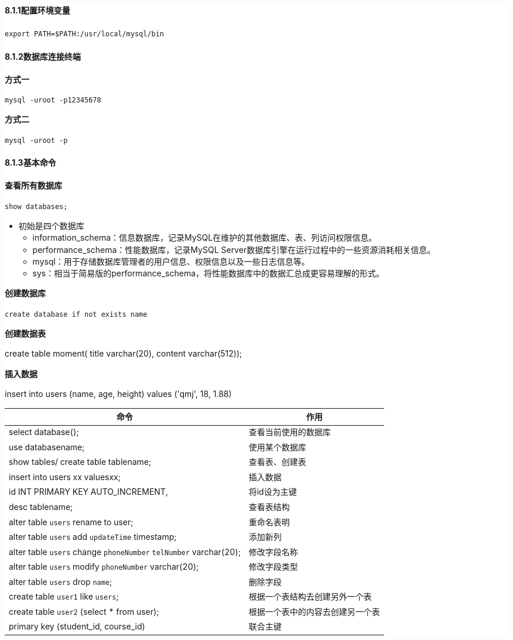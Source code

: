 #### 8.1.1配置环境变量

`export PATH=$PATH:/usr/local/mysql/bin`

#### 8.1.2数据库连接终端

**方式一**

`mysql -uroot -p12345678`

**方式二**

`mysql -uroot -p`

#### 8.1.3基本命令

**查看所有数据库**

`show databases;`

- 初始是四个数据库
  - information_schema：信息数据库，记录MySQL在维护的其他数据库、表、列访问权限信息。
  - performance_schema：性能数据库，记录MySQL Server数据库引擎在运行过程中的一些资源消耗相关信息。
  - mysql：用于存储数据库管理者的用户信息、权限信息以及一些日志信息等。
  - sys：相当于简易版的performance_schema，将性能数据库中的数据汇总成更容易理解的形式。

**创建数据库**

`create database if not exists name`

**创建数据表**

create table moment( title varchar(20), content varchar(512));

**插入数据**

insert into users (name, age, height) values ('qmj', 18, 1.88)

| 命令                                                         | 作用                             |
| ------------------------------------------------------------ | -------------------------------- |
| select database();                                           | 查看当前使用的数据库             |
| use databasename;                                            | 使用某个数据库                   |
| show tables/ create table tablename;                         | 查看表、创建表                   |
| insert into users xx valuesxx;                               | 插入数据                         |
| id INT PRIMARY KEY AUTO_INCREMENT,                           | 将id设为主键                     |
| desc tablename;                                              | 查看表结构                       |
| alter table `users` rename to user;                          | 重命名表明                       |
| alter table `users`  add `updateTime` timestamp;             | 添加新列                         |
| alter table `users`  change `phoneNumber` `telNumber` varchar(20); | 修改字段名称                     |
| alter table `users`  modify `phoneNumber`  varchar(20);      | 修改字段类型                     |
| alter table `users` drop `name`;                             | 删除字段                         |
| create table `user1` like `users`;                           | 根据一个表结构去创建另外一个表   |
| create table `user2` (select * from user);                   | 根据一个表中的内容去创建另一个表 |
| primary key (student_id, course_id)                          | 联合主键                         |
